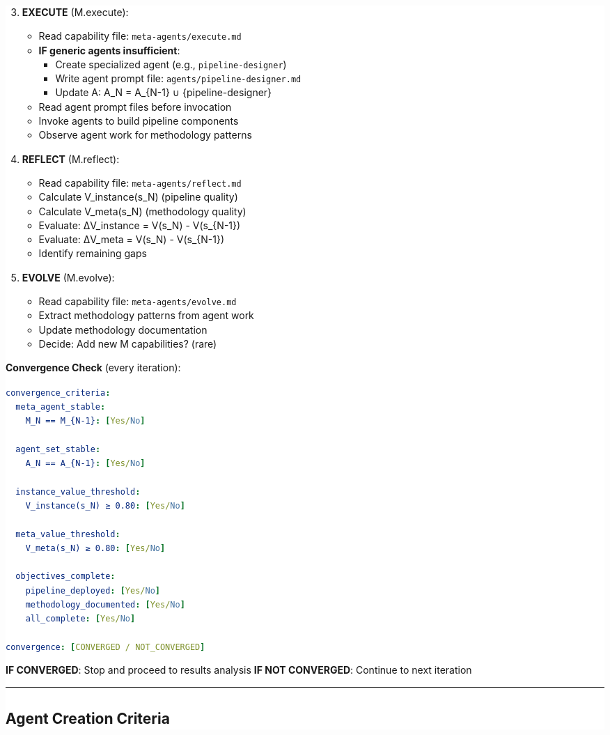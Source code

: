 3. **EXECUTE** (M.execute):
   - Read capability file: `meta-agents/execute.md`
   - **IF generic agents insufficient**:
     - Create specialized agent (e.g., `pipeline-designer`)
     - Write agent prompt file: `agents/pipeline-designer.md`
     - Update A: A_N = A_{N-1} ∪ {pipeline-designer}
   - Read agent prompt files before invocation
   - Invoke agents to build pipeline components
   - Observe agent work for methodology patterns

4. **REFLECT** (M.reflect):
   - Read capability file: `meta-agents/reflect.md`
   - Calculate V_instance(s_N) (pipeline quality)
   - Calculate V_meta(s_N) (methodology quality)
   - Evaluate: ΔV_instance = V(s_N) - V(s_{N-1})
   - Evaluate: ΔV_meta = V(s_N) - V(s_{N-1})
   - Identify remaining gaps

5. **EVOLVE** (M.evolve):
   - Read capability file: `meta-agents/evolve.md`
   - Extract methodology patterns from agent work
   - Update methodology documentation
   - Decide: Add new M capabilities? (rare)

**Convergence Check** (every iteration):
```yaml
convergence_criteria:
  meta_agent_stable:
    M_N == M_{N-1}: [Yes/No]
    
  agent_set_stable:
    A_N == A_{N-1}: [Yes/No]
    
  instance_value_threshold:
    V_instance(s_N) ≥ 0.80: [Yes/No]
    
  meta_value_threshold:
    V_meta(s_N) ≥ 0.80: [Yes/No]
    
  objectives_complete:
    pipeline_deployed: [Yes/No]
    methodology_documented: [Yes/No]
    all_complete: [Yes/No]

convergence: [CONVERGED / NOT_CONVERGED]
```

**IF CONVERGED**: Stop and proceed to results analysis
**IF NOT CONVERGED**: Continue to next iteration

---

## Agent Creation Criteria
